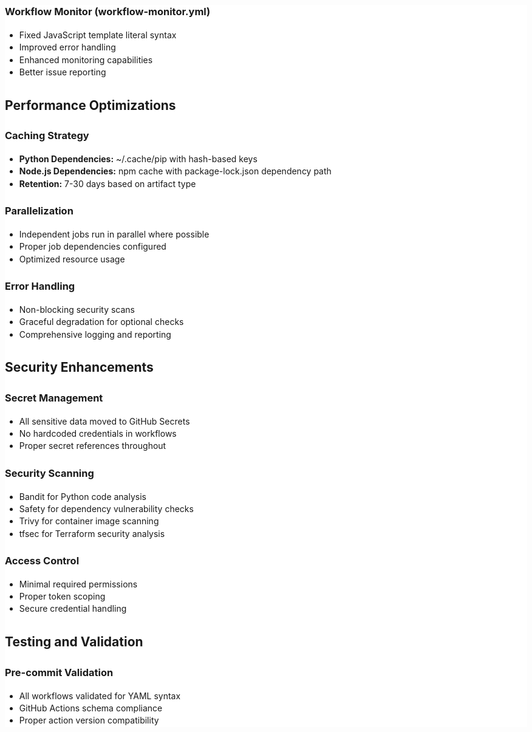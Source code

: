 ### Workflow Monitor (workflow-monitor.yml)
- Fixed JavaScript template literal syntax
- Improved error handling
- Enhanced monitoring capabilities
- Better issue reporting

## Performance Optimizations

### Caching Strategy
- **Python Dependencies:** ~/.cache/pip with hash-based keys
- **Node.js Dependencies:** npm cache with package-lock.json dependency path
- **Retention:** 7-30 days based on artifact type

### Parallelization
- Independent jobs run in parallel where possible
- Proper job dependencies configured
- Optimized resource usage

### Error Handling
- Non-blocking security scans
- Graceful degradation for optional checks
- Comprehensive logging and reporting

## Security Enhancements

### Secret Management
- All sensitive data moved to GitHub Secrets
- No hardcoded credentials in workflows
- Proper secret references throughout

### Security Scanning
- Bandit for Python code analysis
- Safety for dependency vulnerability checks
- Trivy for container image scanning
- tfsec for Terraform security analysis

### Access Control
- Minimal required permissions
- Proper token scoping
- Secure credential handling

## Testing and Validation

### Pre-commit Validation
- All workflows validated for YAML syntax
- GitHub Actions schema compliance
- Proper action version compatibility
